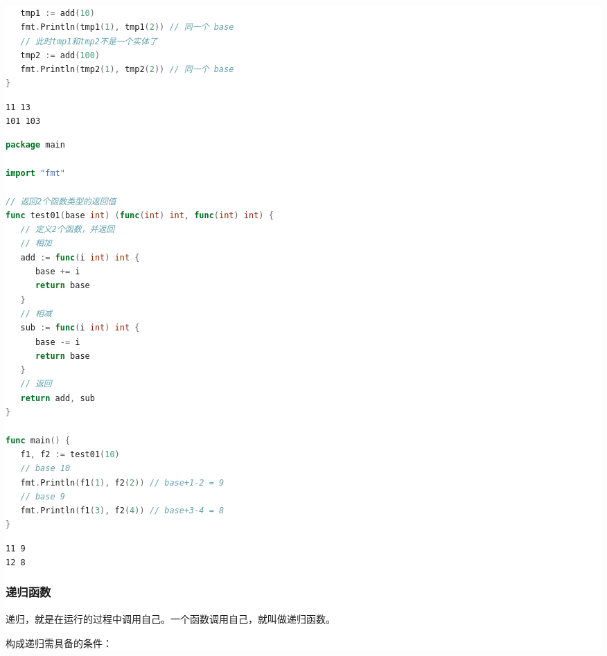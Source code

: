 ```go
   tmp1 := add(10)
   fmt.Println(tmp1(1), tmp1(2)) // 同一个 base
   // 此时tmp1和tmp2不是一个实体了
   tmp2 := add(100)
   fmt.Println(tmp2(1), tmp2(2)) // 同一个 base
}
```

```bash
11 13
101 103
```

```go
package main

import "fmt"

// 返回2个函数类型的返回值
func test01(base int) (func(int) int, func(int) int) {
   // 定义2个函数，并返回
   // 相加
   add := func(i int) int {
      base += i
      return base
   }
   // 相减
   sub := func(i int) int {
      base -= i
      return base
   }
   // 返回
   return add, sub
}

func main() {
   f1, f2 := test01(10)
   // base 10
   fmt.Println(f1(1), f2(2)) // base+1-2 = 9
   // base 9
   fmt.Println(f1(3), f2(4)) // base+3-4 = 8
}
```

```bash
11 9
12 8
```

### 递归函数

递归，就是在运行的过程中调用自己。一个函数调用自己，就叫做递归函数。

构成递归需具备的条件：

